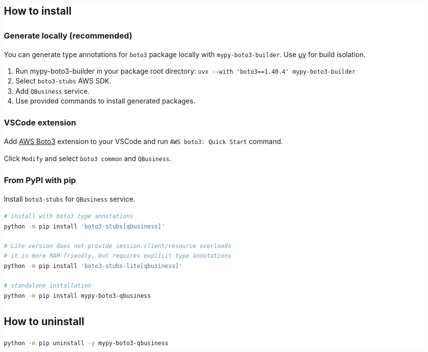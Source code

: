 <a id="how-to-install"></a>

## How to install

<a id="generate-locally-(recommended)"></a>

### Generate locally (recommended)

You can generate type annotations for `boto3` package locally with
`mypy-boto3-builder`. Use
[uv](https://docs.astral.sh/uv/getting-started/installation/) for build
isolation.

1. Run mypy-boto3-builder in your package root directory:
   `uvx --with 'boto3==1.40.4' mypy-boto3-builder`
2. Select `boto3-stubs` AWS SDK.
3. Add `QBusiness` service.
4. Use provided commands to install generated packages.

<a id="vscode-extension"></a>

### VSCode extension

Add
[AWS Boto3](https://marketplace.visualstudio.com/items?itemName=Boto3typed.boto3-ide)
extension to your VSCode and run `AWS boto3: Quick Start` command.

Click `Modify` and select `boto3 common` and `QBusiness`.

<a id="from-pypi-with-pip"></a>

### From PyPI with pip

Install `boto3-stubs` for `QBusiness` service.

```bash
# install with boto3 type annotations
python -m pip install 'boto3-stubs[qbusiness]'

# Lite version does not provide session.client/resource overloads
# it is more RAM-friendly, but requires explicit type annotations
python -m pip install 'boto3-stubs-lite[qbusiness]'

# standalone installation
python -m pip install mypy-boto3-qbusiness
```

<a id="how-to-uninstall"></a>

## How to uninstall

```bash
python -m pip uninstall -y mypy-boto3-qbusiness
```
